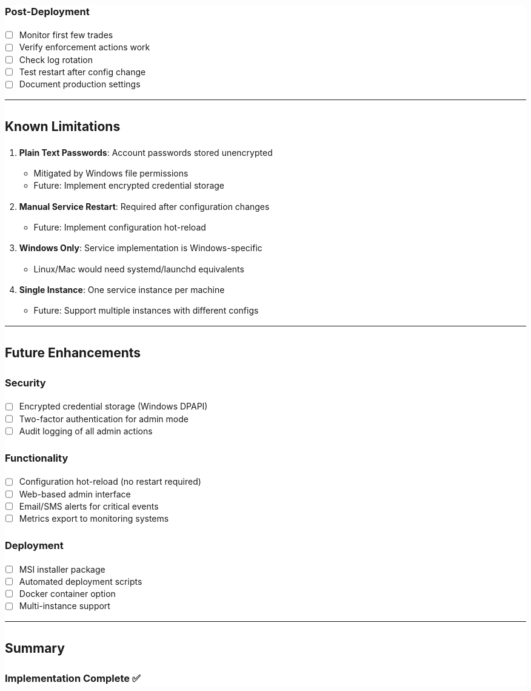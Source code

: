 ### Post-Deployment
- [ ] Monitor first few trades
- [ ] Verify enforcement actions work
- [ ] Check log rotation
- [ ] Test restart after config change
- [ ] Document production settings

---

## Known Limitations

1. **Plain Text Passwords**: Account passwords stored unencrypted
   - Mitigated by Windows file permissions
   - Future: Implement encrypted credential storage

2. **Manual Service Restart**: Required after configuration changes
   - Future: Implement configuration hot-reload

3. **Windows Only**: Service implementation is Windows-specific
   - Linux/Mac would need systemd/launchd equivalents

4. **Single Instance**: One service instance per machine
   - Future: Support multiple instances with different configs

---

## Future Enhancements

### Security
- [ ] Encrypted credential storage (Windows DPAPI)
- [ ] Two-factor authentication for admin mode
- [ ] Audit logging of all admin actions

### Functionality
- [ ] Configuration hot-reload (no restart required)
- [ ] Web-based admin interface
- [ ] Email/SMS alerts for critical events
- [ ] Metrics export to monitoring systems

### Deployment
- [ ] MSI installer package
- [ ] Automated deployment scripts
- [ ] Docker container option
- [ ] Multi-instance support

---

## Summary

### Implementation Complete ✅
